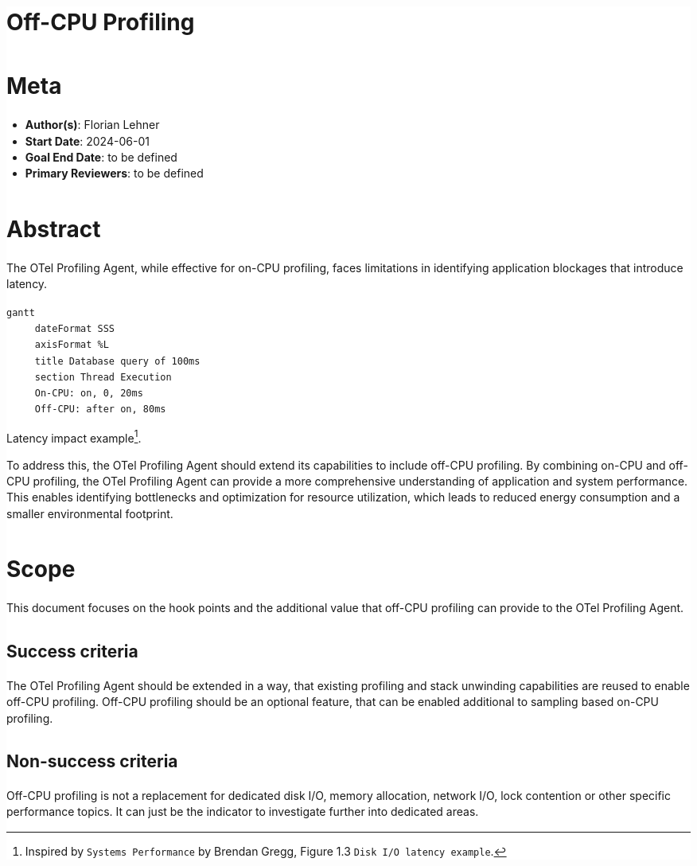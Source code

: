 Off-CPU Profiling
=============================

# Meta

- **Author(s)**: Florian Lehner
- **Start Date**: 2024-06-01
- **Goal End Date**: to be defined
- **Primary Reviewers**: to be defined

# Abstract

The OTel Profiling Agent, while effective for on-CPU profiling, faces limitations in identifying
application blockages that introduce latency.

```mermaid
gantt
     dateFormat SSS
     axisFormat %L
     title Database query of 100ms
     section Thread Execution
     On-CPU: on, 0, 20ms
     Off-CPU: after on, 80ms
```
Latency impact example[^1].

To address this, the OTel Profiling Agent should extend its capabilities to include off-CPU
profiling. By combining on-CPU and off-CPU profiling, the OTel Profiling Agent can provide a more
comprehensive understanding of application and system performance. This enables identifying
bottlenecks and optimization for resource utilization, which leads to reduced energy consumption
and a smaller environmental footprint.

# Scope

This document focuses on the hook points and the additional value that off-CPU profiling can provide
to the OTel Profiling Agent.

## Success criteria

The OTel Profiling Agent should be extended in a way, that existing profiling and stack unwinding
capabilities are reused to enable off-CPU profiling. Off-CPU profiling should be an optional
feature, that can be enabled additional to sampling based on-CPU profiling.

## Non-success criteria

Off-CPU profiling is not a replacement for dedicated disk I/O, memory allocation, network I/O, lock
contention or other specific performance topics. It can just be the indicator to investigate further
into dedicated areas.


[^1]: Inspired by `Systems Performance` by Brendan Gregg, Figure 1.3 `Disk I/O latency example`.
[^2]: The scheduler does not know about the concept of processes and process groups and treats
